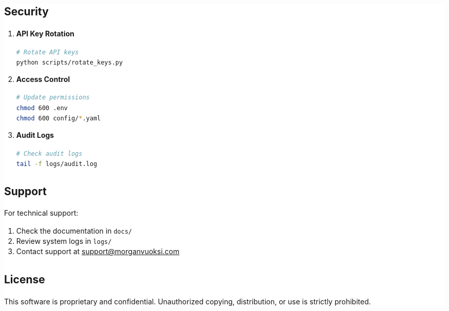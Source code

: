 ## Security

1. **API Key Rotation**
   ```bash
   # Rotate API keys
   python scripts/rotate_keys.py
   ```

2. **Access Control**
   ```bash
   # Update permissions
   chmod 600 .env
   chmod 600 config/*.yaml
   ```

3. **Audit Logs**
   ```bash
   # Check audit logs
   tail -f logs/audit.log
   ```

## Support

For technical support:
1. Check the documentation in `docs/`
2. Review system logs in `logs/`
3. Contact support at support@morganvuoksi.com

## License

This software is proprietary and confidential. Unauthorized copying, distribution, or use is strictly prohibited. 